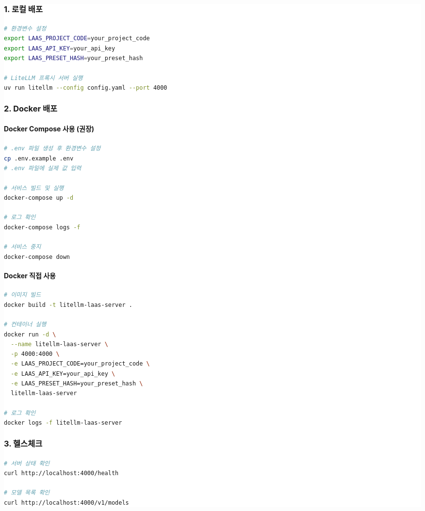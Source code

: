 ### 1. 로컬 배포

```bash
# 환경변수 설정
export LAAS_PROJECT_CODE=your_project_code
export LAAS_API_KEY=your_api_key
export LAAS_PRESET_HASH=your_preset_hash

# LiteLLM 프록시 서버 실행
uv run litellm --config config.yaml --port 4000
```

### 2. Docker 배포

#### Docker Compose 사용 (권장)

```bash
# .env 파일 생성 후 환경변수 설정
cp .env.example .env
# .env 파일에 실제 값 입력

# 서비스 빌드 및 실행
docker-compose up -d

# 로그 확인
docker-compose logs -f

# 서비스 중지
docker-compose down
```

#### Docker 직접 사용

```bash
# 이미지 빌드
docker build -t litellm-laas-server .

# 컨테이너 실행
docker run -d \
  --name litellm-laas-server \
  -p 4000:4000 \
  -e LAAS_PROJECT_CODE=your_project_code \
  -e LAAS_API_KEY=your_api_key \
  -e LAAS_PRESET_HASH=your_preset_hash \
  litellm-laas-server

# 로그 확인
docker logs -f litellm-laas-server
```

### 3. 헬스체크

```bash
# 서버 상태 확인
curl http://localhost:4000/health

# 모델 목록 확인
curl http://localhost:4000/v1/models
```
